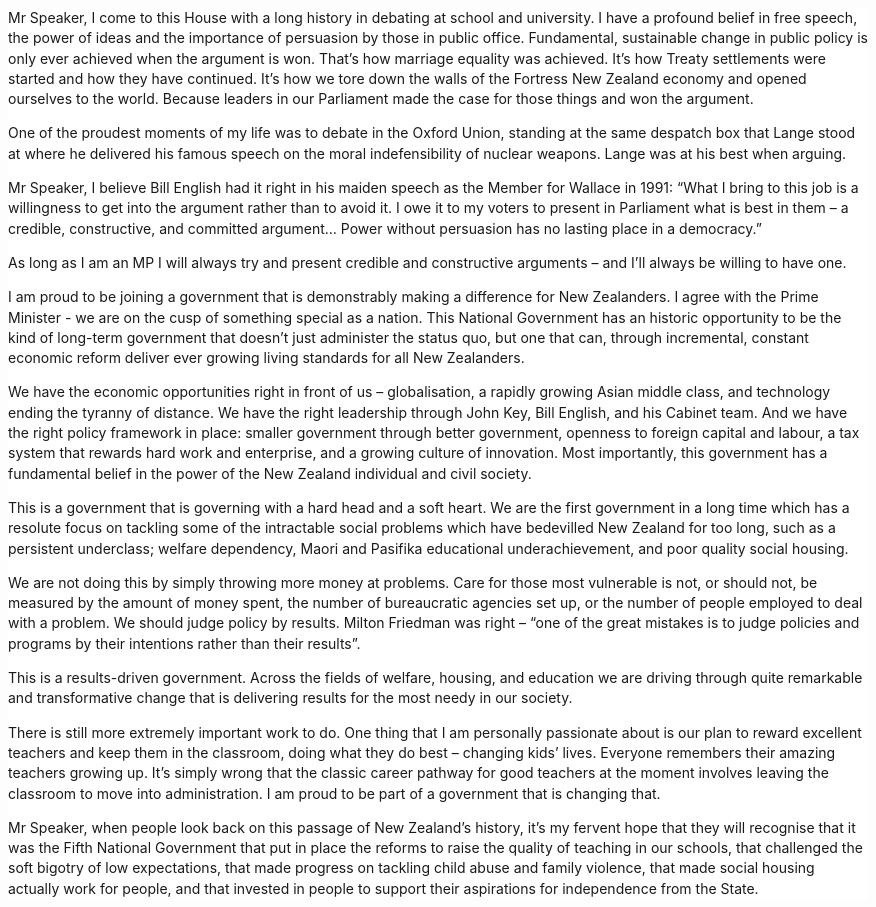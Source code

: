 Mr Speaker, I come to this House with a long history in debating at school and university. I have a profound belief in free speech, the power of ideas and the importance of persuasion by those in public office. Fundamental, sustainable change in public policy is only ever achieved when the argument is won. That’s how marriage equality was achieved. It’s how Treaty settlements were started and how they have continued. It’s how we tore down the walls of the Fortress New Zealand economy and opened ourselves to the world. Because leaders in our Parliament made the case for those things and won the argument.

One of the proudest moments of my life was to debate in the Oxford Union, standing at the same despatch box that Lange stood at where he delivered his famous speech on the moral indefensibility of nuclear weapons. Lange was at his best when arguing.

Mr Speaker, I believe Bill English had it right in his maiden speech as the Member for Wallace in 1991: “What I bring to this job is a willingness to get into the argument rather than to avoid it. I owe it to my voters to present in Parliament what is best in them – a credible, constructive, and committed argument… Power without persuasion has no lasting place in a democracy.”

As long as I am an MP I will always try and present credible and constructive arguments – and I’ll always be willing to have one.

I am proud to be joining a government that is demonstrably making a difference for New Zealanders. I agree with the Prime Minister - we are on the cusp of something special as a nation. This National Government has an historic opportunity to be the kind of long-term government that doesn’t just administer the status quo, but one that can, through incremental, constant economic reform deliver ever growing living standards for all New Zealanders.

We have the economic opportunities right in front of us – globalisation, a rapidly growing Asian middle class, and technology ending the tyranny of distance. We have the right leadership through John Key, Bill English, and his Cabinet team. And we have the right policy framework in place: smaller government through better government, openness to foreign capital and labour, a tax system that rewards hard work and enterprise, and a growing culture of innovation. Most importantly, this government has a fundamental belief in the power of the New Zealand individual and civil society.

This is a government that is governing with a hard head and a soft heart. We are the first government in a long time which has a resolute focus on tackling some of the intractable social problems which have bedevilled New Zealand for too long, such as a persistent underclass; welfare dependency, Maori and Pasifika educational underachievement, and poor quality social housing.

We are not doing this by simply throwing more money at problems. Care for those most vulnerable is not, or should not, be measured by the amount of money spent, the number of bureaucratic agencies set up, or the number of people employed to deal with a problem. We should judge policy by results. Milton Friedman was right – “one of the great mistakes is to judge policies and programs by their intentions rather than their results”.

This is a results-driven government. Across the fields of welfare, housing, and education we are driving through quite remarkable and transformative change that is delivering results for the most needy in our society.

There is still more extremely important work to do. One thing that I am personally passionate about is our plan to reward excellent teachers and keep them in the classroom, doing what they do best – changing kids’ lives. Everyone remembers their amazing teachers growing up. It’s simply wrong that the classic career pathway for good teachers at the moment involves leaving the classroom to move into administration. I am proud to be part of a government that is changing that.

Mr Speaker, when people look back on this passage of New Zealand’s history, it’s my fervent hope that they will recognise that it was the Fifth National Government that put in place the reforms to raise the quality of teaching in our schools, that challenged the soft bigotry of low expectations, that made progress on tackling child abuse and family violence, that made social housing actually work for people, and that invested in people to support their aspirations for independence from the State.
